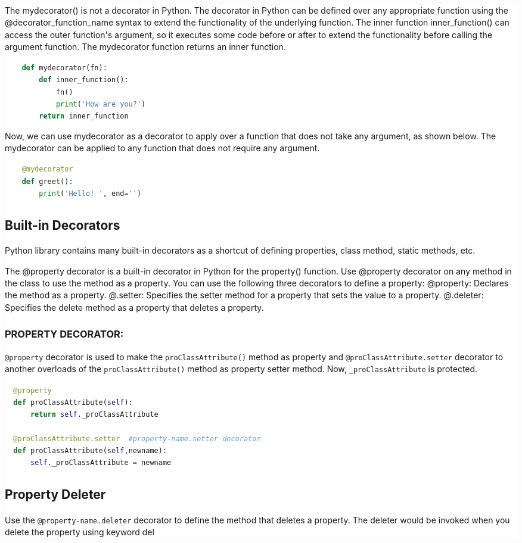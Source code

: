 The mydecorator() is not a decorator in Python. The decorator in Python can be defined over any 
appropriate function using the @decorator_function_name syntax to extend the functionality of the underlying function.
The inner function inner_function() can access the outer function's argument, so it executes some code before or after 
to extend the functionality before calling the argument function. The mydecorator function returns an inner function.
```py
    def mydecorator(fn):
        def inner_function():        
            fn()
            print('How are you?')
        return inner_function
```

Now, we can use mydecorator as a decorator to apply over a function that does not take any argument, as shown below.
The mydecorator can be applied to any function that does not require any argument.
```py
    @mydecorator
    def greet():
        print('Hello! ', end='')
```

## Built-in Decorators
Python library contains many built-in decorators as a shortcut of defining properties, class method, static methods, etc.

The @property decorator is a built-in decorator in Python for the property() function. Use @property decorator on any 
method in the class to use the method as a property.
You can use the following three decorators to define a property:
    @property: Declares the method as a property.
    @<property-name>.setter: Specifies the setter method for a property that sets the value to a property.
    @<property-name>.deleter: Specifies the delete method as a property that deletes a property.

### PROPERTY DECORATOR:
`@property` decorator is used to make the `proClassAttribute()` method as property 
and `@proClassAttribute.setter` decorator to another overloads of the `proClassAttribute()` method as 
property setter method. Now, `_proClassAttribute` is protected.
  
```py
  @property
  def proClassAttribute(self):
      return self._proClassAttribute

  @proClassAttribute.setter  #property-name.setter decorator
  def proClassAttribute(self,newname):
      self._proClassAttribute = newname
```
## Property Deleter
Use the `@property-name.deleter` decorator to define the method that deletes a property.
The deleter would be invoked when you delete the property using keyword del
